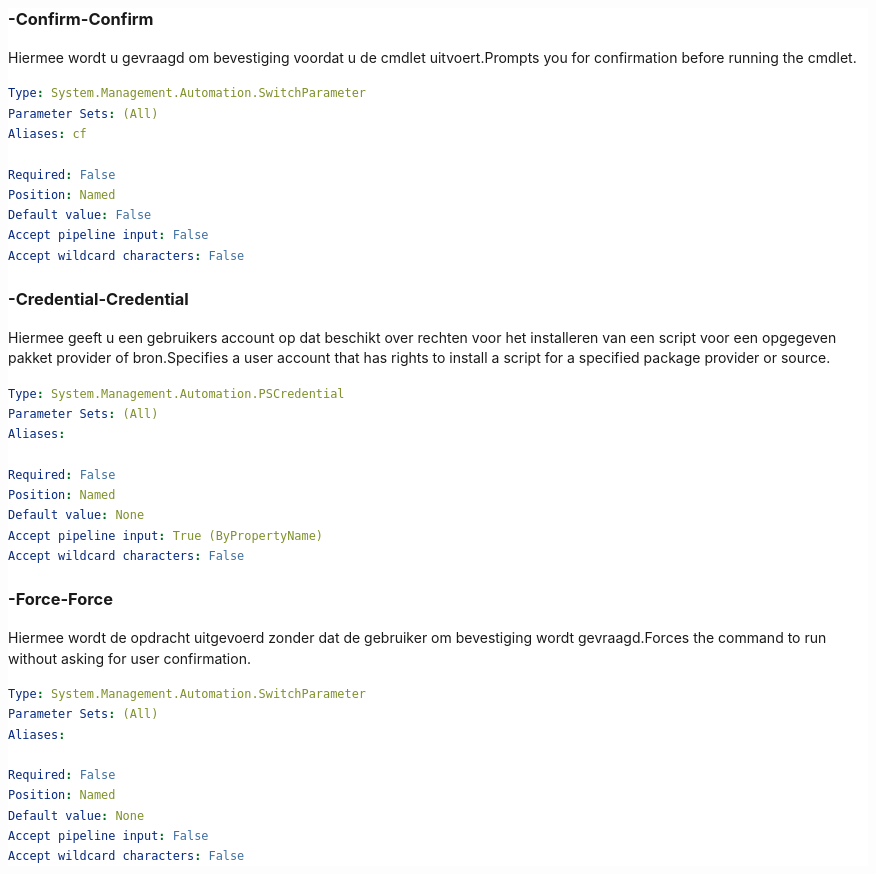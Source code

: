 ### <span data-ttu-id="f4334-137">-Confirm</span><span class="sxs-lookup"><span data-stu-id="f4334-137">-Confirm</span></span>

<span data-ttu-id="f4334-138">Hiermee wordt u gevraagd om bevestiging voordat u de cmdlet uitvoert.</span><span class="sxs-lookup"><span data-stu-id="f4334-138">Prompts you for confirmation before running the cmdlet.</span></span>

```yaml
Type: System.Management.Automation.SwitchParameter
Parameter Sets: (All)
Aliases: cf

Required: False
Position: Named
Default value: False
Accept pipeline input: False
Accept wildcard characters: False
```

### <span data-ttu-id="f4334-139">-Credential</span><span class="sxs-lookup"><span data-stu-id="f4334-139">-Credential</span></span>

<span data-ttu-id="f4334-140">Hiermee geeft u een gebruikers account op dat beschikt over rechten voor het installeren van een script voor een opgegeven pakket provider of bron.</span><span class="sxs-lookup"><span data-stu-id="f4334-140">Specifies a user account that has rights to install a script for a specified package provider or source.</span></span>

```yaml
Type: System.Management.Automation.PSCredential
Parameter Sets: (All)
Aliases:

Required: False
Position: Named
Default value: None
Accept pipeline input: True (ByPropertyName)
Accept wildcard characters: False
```

### <span data-ttu-id="f4334-141">-Force</span><span class="sxs-lookup"><span data-stu-id="f4334-141">-Force</span></span>

<span data-ttu-id="f4334-142">Hiermee wordt de opdracht uitgevoerd zonder dat de gebruiker om bevestiging wordt gevraagd.</span><span class="sxs-lookup"><span data-stu-id="f4334-142">Forces the command to run without asking for user confirmation.</span></span>

```yaml
Type: System.Management.Automation.SwitchParameter
Parameter Sets: (All)
Aliases:

Required: False
Position: Named
Default value: None
Accept pipeline input: False
Accept wildcard characters: False
```
